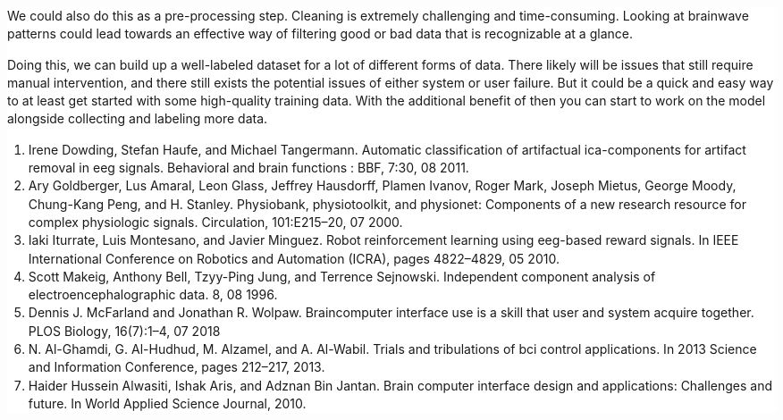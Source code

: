 We could also do this as a pre-processing step. Cleaning is extremely challenging and time-consuming. Looking at brainwave patterns could lead towards an effective way of filtering good or bad data that is recognizable at a glance.  

Doing this, we can build up a well-labeled dataset for a lot of different forms of data. There likely will be issues that still require manual intervention, and there still exists the potential issues of either system or user failure. But it could be a quick and easy way to at least get started with some high-quality training data. With the additional benefit of then you can start to work on the model alongside collecting and labeling more data.

1. Irene Dowding, Stefan Haufe, and Michael Tangermann. Automatic classification of artifactual ica-components for artifact removal in eeg signals. Behavioral and brain functions : BBF, 7:30, 08 2011.
1. Ary Goldberger, Lus Amaral, Leon Glass, Jeffrey Hausdorff, Plamen Ivanov, Roger Mark, Joseph Mietus, George Moody, Chung-Kang Peng, and H. Stanley. Physiobank, physiotoolkit, and physionet: Components of a new research resource for complex physiologic signals. Circulation, 101:E215–20, 07 2000.
1. Iaki Iturrate, Luis Montesano, and Javier Minguez. Robot reinforcement learning using eeg-based reward signals. In IEEE International Conference on Robotics and Automation (ICRA), pages 4822–4829, 05 2010.
1. Scott Makeig, Anthony Bell, Tzyy-Ping Jung, and Terrence Sejnowski. Independent component analysis of electroencephalographic data. 8, 08 1996.
1. Dennis J. McFarland and Jonathan R. Wolpaw. Braincomputer interface use is a skill that user and system acquire together. PLOS Biology, 16(7):1–4, 07 2018
1. N. Al-Ghamdi, G. Al-Hudhud, M. Alzamel, and A. Al-Wabil. Trials and tribulations of bci control applications. In 2013 Science and Information Conference, pages 212–217, 2013.
1. Haider Hussein Alwasiti, Ishak Aris, and Adznan Bin Jantan. Brain computer interface design and applications: Challenges and future. In World Applied Science Journal, 2010.




